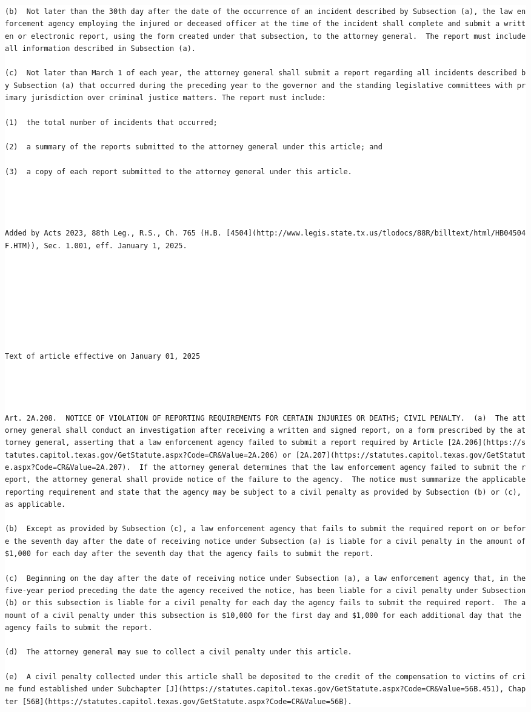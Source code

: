     (b)  Not later than the 30th day after the date of the occurrence of an incident described by Subsection (a), the law enforcement agency employing the injured or deceased officer at the time of the incident shall complete and submit a written or electronic report, using the form created under that subsection, to the attorney general.  The report must include all information described in Subsection (a).
    
    (c)  Not later than March 1 of each year, the attorney general shall submit a report regarding all incidents described by Subsection (a) that occurred during the preceding year to the governor and the standing legislative committees with primary jurisdiction over criminal justice matters. The report must include:
    
    (1)  the total number of incidents that occurred;
    
    (2)  a summary of the reports submitted to the attorney general under this article; and
    
    (3)  a copy of each report submitted to the attorney general under this article.
    
    
    
    
    Added by Acts 2023, 88th Leg., R.S., Ch. 765 (H.B. [4504](http://www.legis.state.tx.us/tlodocs/88R/billtext/html/HB04504F.HTM)), Sec. 1.001, eff. January 1, 2025.
    
    
    
    
    
      
    
    
    Text of article effective on January 01, 2025
    
      
    
    
    Art. 2A.208.  NOTICE OF VIOLATION OF REPORTING REQUIREMENTS FOR CERTAIN INJURIES OR DEATHS; CIVIL PENALTY.  (a)  The attorney general shall conduct an investigation after receiving a written and signed report, on a form prescribed by the attorney general, asserting that a law enforcement agency failed to submit a report required by Article [2A.206](https://statutes.capitol.texas.gov/GetStatute.aspx?Code=CR&Value=2A.206) or [2A.207](https://statutes.capitol.texas.gov/GetStatute.aspx?Code=CR&Value=2A.207).  If the attorney general determines that the law enforcement agency failed to submit the report, the attorney general shall provide notice of the failure to the agency.  The notice must summarize the applicable reporting requirement and state that the agency may be subject to a civil penalty as provided by Subsection (b) or (c), as applicable.
    
    (b)  Except as provided by Subsection (c), a law enforcement agency that fails to submit the required report on or before the seventh day after the date of receiving notice under Subsection (a) is liable for a civil penalty in the amount of $1,000 for each day after the seventh day that the agency fails to submit the report.
    
    (c)  Beginning on the day after the date of receiving notice under Subsection (a), a law enforcement agency that, in the five-year period preceding the date the agency received the notice, has been liable for a civil penalty under Subsection (b) or this subsection is liable for a civil penalty for each day the agency fails to submit the required report.  The amount of a civil penalty under this subsection is $10,000 for the first day and $1,000 for each additional day that the agency fails to submit the report.
    
    (d)  The attorney general may sue to collect a civil penalty under this article.
    
    (e)  A civil penalty collected under this article shall be deposited to the credit of the compensation to victims of crime fund established under Subchapter [J](https://statutes.capitol.texas.gov/GetStatute.aspx?Code=CR&Value=56B.451), Chapter [56B](https://statutes.capitol.texas.gov/GetStatute.aspx?Code=CR&Value=56B).
    